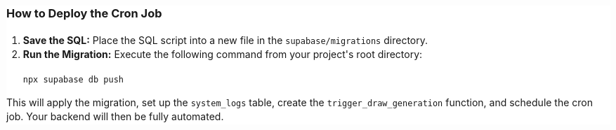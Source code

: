 ```sql
```

### How to Deploy the Cron Job

1.  **Save the SQL:** Place the SQL script into a new file in the `supabase/migrations` directory.
2.  **Run the Migration:** Execute the following command from your project's root directory:
    ```bash
    npx supabase db push
    ```

This will apply the migration, set up the `system_logs` table, create the `trigger_draw_generation` function, and schedule the cron job. Your backend will then be fully automated.